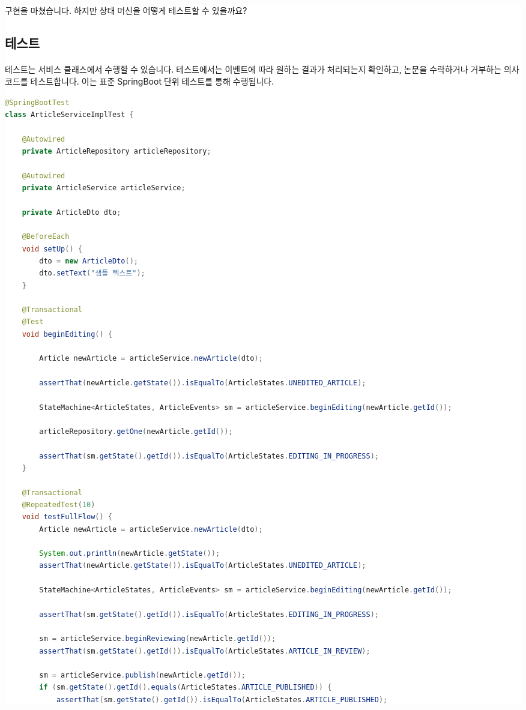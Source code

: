 <script>
     (adsbygoogle = window.adsbygoogle || []).push({});
</script>

구현을 마쳤습니다. 하지만 상태 머신을 어떻게 테스트할 수 있을까요?

## 테스트

테스트는 서비스 클래스에서 수행할 수 있습니다. 테스트에서는 이벤트에 따라 원하는 결과가 처리되는지 확인하고, 논문을 수락하거나 거부하는 의사 코드를 테스트합니다. 이는 표준 SpringBoot 단위 테스트를 통해 수행됩니다.

```java
@SpringBootTest
class ArticleServiceImplTest {

    @Autowired
    private ArticleRepository articleRepository;

    @Autowired
    private ArticleService articleService;

    private ArticleDto dto;

    @BeforeEach
    void setUp() {
        dto = new ArticleDto();
        dto.setText("샘플 텍스트");
    }

    @Transactional
    @Test
    void beginEditing() {

        Article newArticle = articleService.newArticle(dto);

        assertThat(newArticle.getState()).isEqualTo(ArticleStates.UNEDITED_ARTICLE);

        StateMachine<ArticleStates, ArticleEvents> sm = articleService.beginEditing(newArticle.getId());

        articleRepository.getOne(newArticle.getId());

        assertThat(sm.getState().getId()).isEqualTo(ArticleStates.EDITING_IN_PROGRESS);
    }

    @Transactional
    @RepeatedTest(10)
    void testFullFlow() {
        Article newArticle = articleService.newArticle(dto);

        System.out.println(newArticle.getState());
        assertThat(newArticle.getState()).isEqualTo(ArticleStates.UNEDITED_ARTICLE);

        StateMachine<ArticleStates, ArticleEvents> sm = articleService.beginEditing(newArticle.getId());

        assertThat(sm.getState().getId()).isEqualTo(ArticleStates.EDITING_IN_PROGRESS);

        sm = articleService.beginReviewing(newArticle.getId());
        assertThat(sm.getState().getId()).isEqualTo(ArticleStates.ARTICLE_IN_REVIEW);

        sm = articleService.publish(newArticle.getId());
        if (sm.getState().getId().equals(ArticleStates.ARTICLE_PUBLISHED)) {
            assertThat(sm.getState().getId()).isEqualTo(ArticleStates.ARTICLE_PUBLISHED);
```